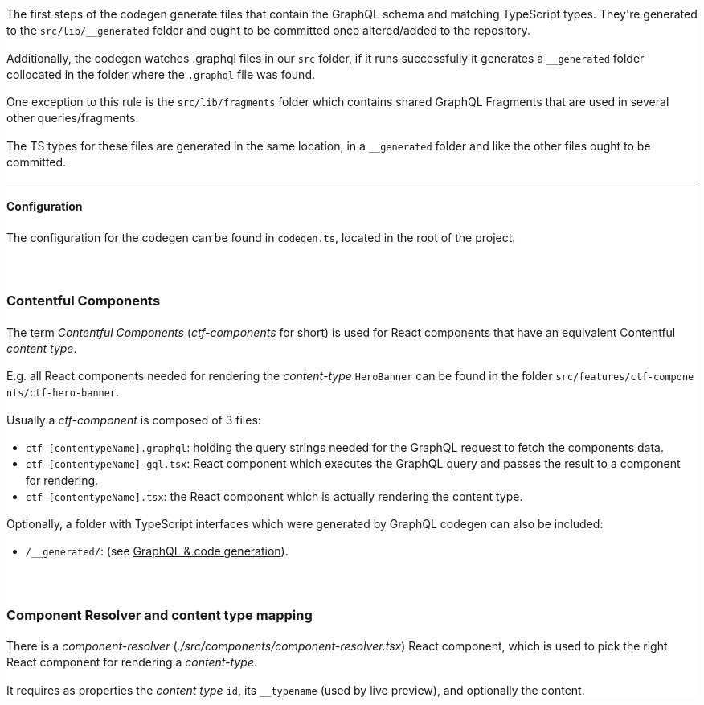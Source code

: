The first steps of the codegen generate files that contain the GraphQL schema and matching TypeScript types.
They're generated to the `src/lib/__generated` folder and ought to be committed once altered/added to the repository.

Additionally, the codegen watches .graphql files in our `src` folder, if it runs successfully it generates
a `__generated` folder collocated in the folder where the `.graphql` file was found.

One exception to this rule is the `src/lib/fragments` folder which contains shared GraphQL Fragments that are used in
several other queries/fragments.

The TS types for these files are generated in the same location, in a `__generated` folder and like the other files
ought to be committed.

---

#### Configuration

The configuration for the codegen can be found in `codegen.ts`, located in the root of the project.

$~$

### Contentful Components

The term _Contentful Components_ (_ctf-components_ for short) is used for React components that have an equivalent
Contentful _content type_.

E.g. all React components needed for rendering the _content-type_ `HeroBanner` can be found in the
folder `src/features/ctf-components/ctf-hero-banner`.

Usually a _ctf-component_ is composed of 3 files:

- `ctf-[contentypeName].graphql`: holding the query strings needed for the GraphQL request to fetch the components data.
- `ctf-[contentypeName]-gql.tsx`: React component which executes the GraphQL query and passes the result to a component
  for rendering.
- `ctf-[contentypeName].tsx`: the React component which is actually rendering the content type.

Optionally, a folder with TypeScript interfaces which were generated by GraphQL codegen can also be included:

- `/__generated/`: (see [GraphQL & code generation](./README.md#graphql--code-generation)).

$~$

### Component Resolver and content type mapping

There is a _component-resolver_ (_./src/components/component-resolver.tsx_) React component, which is used to pick the
right React component for rendering a _content-type_.

It requires as properties the _content type_ `id`, its `__typename` (used by live preview), and optionally the content.


[^1]: [Next.js docs](https://nextjs.org/docs/getting-started)
[^2]: [React Query](https://tanstack.com/query/v4/docs/overview)
[^3]: [GraphQL docs](https://graphql.org/learn/)
[^4]: [graphql-codegen](https://www.the-guild.dev/graphql/codegen)
[^5]: [TypeScript](https://www.typescriptlang.org/)
[^note]: [React docs](https://reactjs.org/docs/getting-started.html)